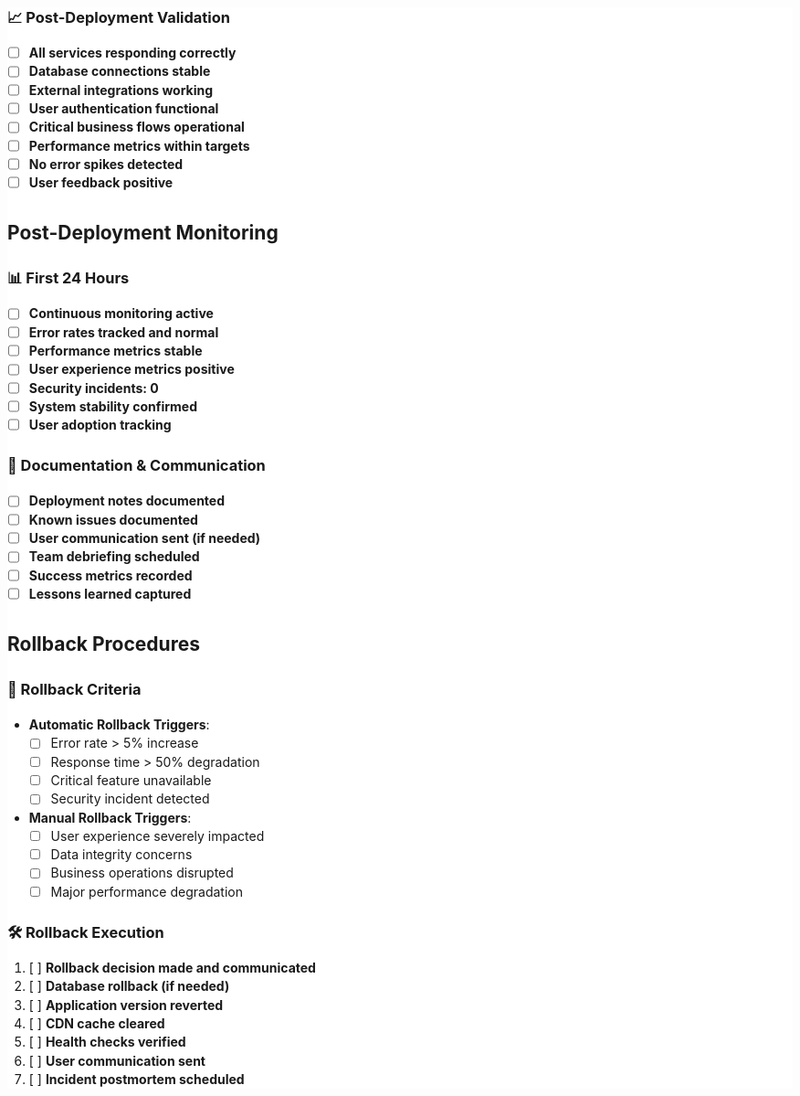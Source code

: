 ### 📈 Post-Deployment Validation
- [ ] **All services responding correctly**
- [ ] **Database connections stable**
- [ ] **External integrations working**
- [ ] **User authentication functional**
- [ ] **Critical business flows operational**
- [ ] **Performance metrics within targets**
- [ ] **No error spikes detected**
- [ ] **User feedback positive**

## Post-Deployment Monitoring

### 📊 First 24 Hours
- [ ] **Continuous monitoring active**
- [ ] **Error rates tracked and normal**
- [ ] **Performance metrics stable**
- [ ] **User experience metrics positive**
- [ ] **Security incidents: 0**
- [ ] **System stability confirmed**
- [ ] **User adoption tracking**

### 📝 Documentation & Communication
- [ ] **Deployment notes documented**
- [ ] **Known issues documented**
- [ ] **User communication sent (if needed)**
- [ ] **Team debriefing scheduled**
- [ ] **Success metrics recorded**
- [ ] **Lessons learned captured**

## Rollback Procedures

### 🔄 Rollback Criteria
- **Automatic Rollback Triggers**:
  - [ ] Error rate > 5% increase
  - [ ] Response time > 50% degradation  
  - [ ] Critical feature unavailable
  - [ ] Security incident detected

- **Manual Rollback Triggers**:
  - [ ] User experience severely impacted
  - [ ] Data integrity concerns
  - [ ] Business operations disrupted
  - [ ] Major performance degradation

### 🛠️ Rollback Execution
1. [ ] **Rollback decision made and communicated**
2. [ ] **Database rollback (if needed)**
3. [ ] **Application version reverted**
4. [ ] **CDN cache cleared**
5. [ ] **Health checks verified**
6. [ ] **User communication sent**
7. [ ] **Incident postmortem scheduled**
